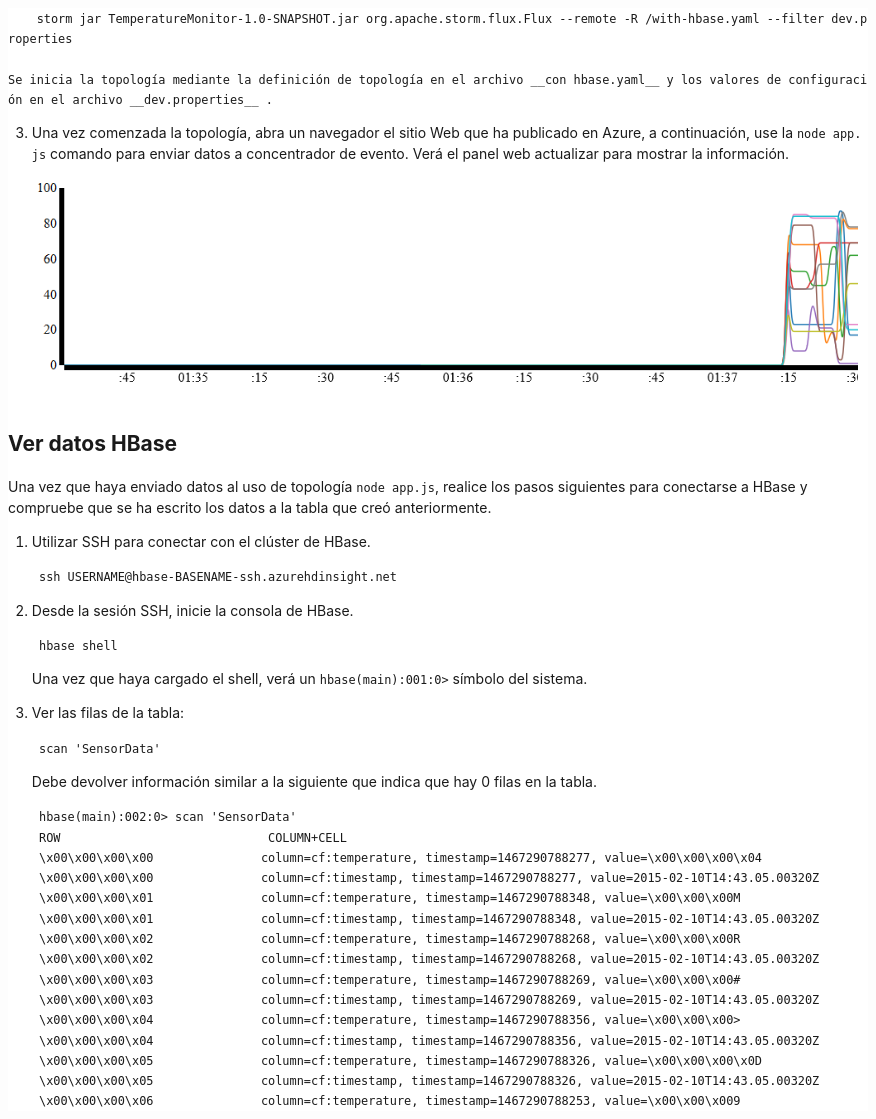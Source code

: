         storm jar TemperatureMonitor-1.0-SNAPSHOT.jar org.apache.storm.flux.Flux --remote -R /with-hbase.yaml --filter dev.properties
    
    Se inicia la topología mediante la definición de topología en el archivo __con hbase.yaml__ y los valores de configuración en el archivo __dev.properties__ .

3. Una vez comenzada la topología, abra un navegador el sitio Web que ha publicado en Azure, a continuación, use la `node app.js` comando para enviar datos a concentrador de evento. Verá el panel web actualizar para mostrar la información.

    ![panel](./media/hdinsight-storm-sensor-data-analysis/datadashboard.png)

## <a name="view-hbase-data"></a>Ver datos HBase

Una vez que haya enviado datos al uso de topología `node app.js`, realice los pasos siguientes para conectarse a HBase y compruebe que se ha escrito los datos a la tabla que creó anteriormente.

1. Utilizar SSH para conectar con el clúster de HBase.

        ssh USERNAME@hbase-BASENAME-ssh.azurehdinsight.net

2. Desde la sesión SSH, inicie la consola de HBase.

        hbase shell
    
    Una vez que haya cargado el shell, verá un `hbase(main):001:0>` símbolo del sistema.

2. Ver las filas de la tabla:

        scan 'SensorData'
        
    Debe devolver información similar a la siguiente que indica que hay 0 filas en la tabla.
    
        hbase(main):002:0> scan 'SensorData'
        ROW                             COLUMN+CELL
        \x00\x00\x00\x00               column=cf:temperature, timestamp=1467290788277, value=\x00\x00\x00\x04
        \x00\x00\x00\x00               column=cf:timestamp, timestamp=1467290788277, value=2015-02-10T14:43.05.00320Z
        \x00\x00\x00\x01               column=cf:temperature, timestamp=1467290788348, value=\x00\x00\x00M
        \x00\x00\x00\x01               column=cf:timestamp, timestamp=1467290788348, value=2015-02-10T14:43.05.00320Z
        \x00\x00\x00\x02               column=cf:temperature, timestamp=1467290788268, value=\x00\x00\x00R
        \x00\x00\x00\x02               column=cf:timestamp, timestamp=1467290788268, value=2015-02-10T14:43.05.00320Z
        \x00\x00\x00\x03               column=cf:temperature, timestamp=1467290788269, value=\x00\x00\x00#
        \x00\x00\x00\x03               column=cf:timestamp, timestamp=1467290788269, value=2015-02-10T14:43.05.00320Z
        \x00\x00\x00\x04               column=cf:temperature, timestamp=1467290788356, value=\x00\x00\x00>
        \x00\x00\x00\x04               column=cf:timestamp, timestamp=1467290788356, value=2015-02-10T14:43.05.00320Z
        \x00\x00\x00\x05               column=cf:temperature, timestamp=1467290788326, value=\x00\x00\x00\x0D
        \x00\x00\x00\x05               column=cf:timestamp, timestamp=1467290788326, value=2015-02-10T14:43.05.00320Z
        \x00\x00\x00\x06               column=cf:temperature, timestamp=1467290788253, value=\x00\x00\x009